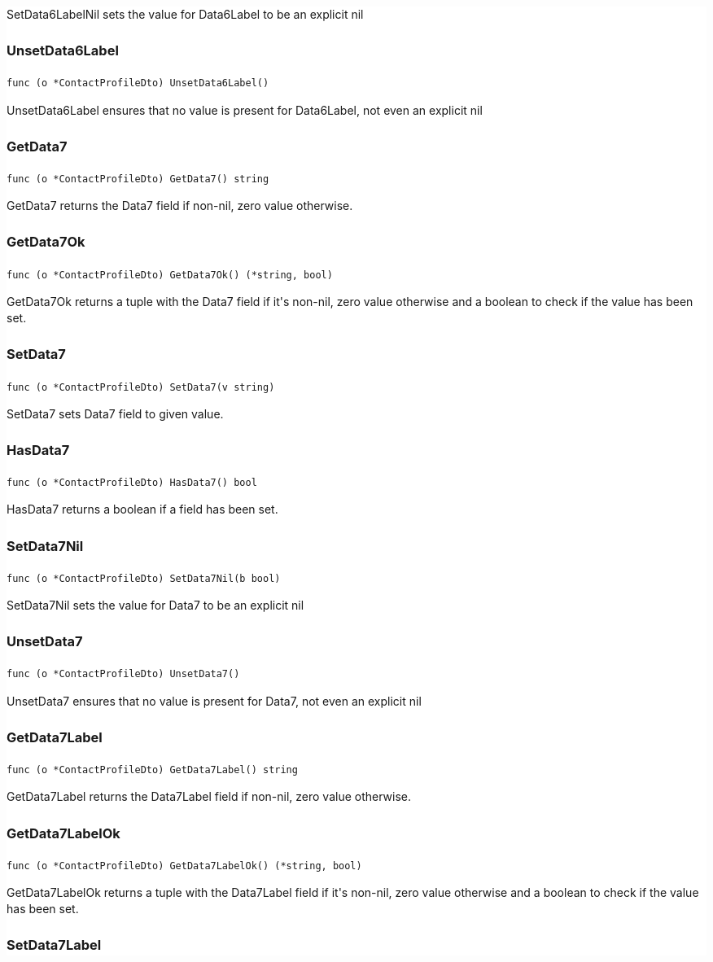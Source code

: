  SetData6LabelNil sets the value for Data6Label to be an explicit nil

### UnsetData6Label
`func (o *ContactProfileDto) UnsetData6Label()`

UnsetData6Label ensures that no value is present for Data6Label, not even an explicit nil
### GetData7

`func (o *ContactProfileDto) GetData7() string`

GetData7 returns the Data7 field if non-nil, zero value otherwise.

### GetData7Ok

`func (o *ContactProfileDto) GetData7Ok() (*string, bool)`

GetData7Ok returns a tuple with the Data7 field if it's non-nil, zero value otherwise
and a boolean to check if the value has been set.

### SetData7

`func (o *ContactProfileDto) SetData7(v string)`

SetData7 sets Data7 field to given value.

### HasData7

`func (o *ContactProfileDto) HasData7() bool`

HasData7 returns a boolean if a field has been set.

### SetData7Nil

`func (o *ContactProfileDto) SetData7Nil(b bool)`

 SetData7Nil sets the value for Data7 to be an explicit nil

### UnsetData7
`func (o *ContactProfileDto) UnsetData7()`

UnsetData7 ensures that no value is present for Data7, not even an explicit nil
### GetData7Label

`func (o *ContactProfileDto) GetData7Label() string`

GetData7Label returns the Data7Label field if non-nil, zero value otherwise.

### GetData7LabelOk

`func (o *ContactProfileDto) GetData7LabelOk() (*string, bool)`

GetData7LabelOk returns a tuple with the Data7Label field if it's non-nil, zero value otherwise
and a boolean to check if the value has been set.

### SetData7Label
